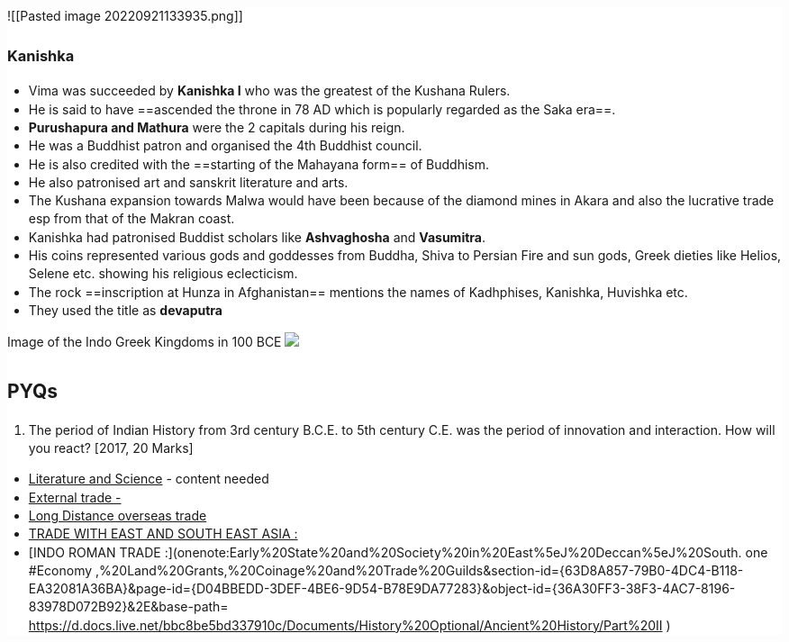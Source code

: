 ![[Pasted image 20220921133935.png]]

### Kanishka

- Vima was succeeded by **Kanishka I** who was the greatest of the Kushana Rulers.
- He is said to have ==ascended the throne in 78 AD which is popularly regarded as the Saka era==.
- **Purushapura and Mathura** were the 2 capitals during his reign.
- He was a Buddhist patron and organised the 4th Buddhist council.
- He is also credited with the ==starting of the Mahayana form== of Buddhism.
- He also patronised art and sanskrit literature and arts.
- The Kushana expansion towards Malwa would have been because of the diamond mines in Akara and also the lucrative trade esp from that of the Makran coast.
- Kanishka had patronised Buddist scholars like **Ashvaghosha** and **Vasumitra**.
- His coins represented various gods and goddesses from Buddha, Shiva to Persian Fire and sun gods, Greek dieties like Helios, Selene etc. showing his religious eclecticism.
- The rock ==inscription at Hunza in Afghanistan== mentions the names of Kadhphises, Kanishka, Huvishka etc.
- They used the title as **devaputra**

Image of the Indo Greek Kingdoms in 100 BCE
![](Contact-with-Outside-World-image1-23430984.jpg)

## PYQs

1. The period of Indian History from 3rd century B.C.E. to 5th century C.E. was the period of innovation and interaction. How will you react? [2017, 20 Marks]
- [Literature and Science](onenote:[[Literature]]%20and%20Science&section-id={157806DC-CEF2-4D2B-998E-EF8934A61834}&page-id={A4D76809-6FE9-49F5-B1C4-83EC35264875}&end&base-path=https://d.docs.live.net/bbc8be5bd337910c/Documents/History%20Optional/Ancient%20History/Part%20II/Post%20Maurayan(Indo-Greeks%5eJ%20Shakas%5eJ%20Kushanas).one) - content needed
- [External trade -](onenote:[[Growth]]%20of%20Urban%20Centers,%20Economy,%20Coinage&section-id={157806DC-CEF2-4D2B-998E-EF8934A61834}&page-id={5C8F6499-C329-4A50-8C11-643F28261E8D}&object-id={BAF09DD7-88DF-459C-8BAE-AF2F83FE3F47}&3F&base-path=https://d.docs.live.net/bbc8be5bd337910c/Documents/History%20Optional/Ancient%20History/Part%20II/Post%20Maurayan(Indo-Greeks%5eJ%20Shakas%5eJ%20Kushanas).one)
- [Long Distance overseas trade](onenote:Early%20State%20and%20Society%20in%20East%5eJ%20Deccan%5eJ%20South.one#Economy,%20Land%20Grants,%20Coinage%20and%20Trade%20Guilds&section-id={63D8A857-79B0-4DC4-B118-EA32081A36BA}&page-id={D04BBEDD-3DEF-4BE6-9D54-B78E9DA77283}&object-id={16B76FB1-EC19-4B5D-ACB4-3032DE98036D}&33&base-path=https://d.docs.live.net/bbc8be5bd337910c/Documents/History%20Optional/Ancient%20History/Part%20II)
- [TRADE WITH EAST AND SOUTH EAST ASIA :](onenote:Early%20State%20and%20Society%20in%20East%5eJ%20Deccan%5eJ%20South.one#Economy,%20Land%20Grants,%20Coinage%20and%20Trade%20Guilds&section-id={63D8A857-79B0-4DC4-B118-EA32081A36BA}&page-id={D04BBEDD-3DEF-4BE6-9D54-B78E9DA77283}&object-id={36A30FF3-38F3-4AC7-8196-83978D072B92}&1B&base-path=https://d.docs.live.net/bbc8be5bd337910c/Documents/History%20Optional/Ancient%20History/Part%20II)
- [INDO ROMAN TRADE :](onenote:Early%20State%20and%20Society%20in%20East%5eJ%20Deccan%5eJ%20South. one #Economy ,%20Land%20Grants,%20Coinage%20and%20Trade%20Guilds&section-id={63D8A857-79B0-4DC4-B118-EA32081A36BA}&page-id={D04BBEDD-3DEF-4BE6-9D54-B78E9DA77283}&object-id={36A30FF3-38F3-4AC7-8196-83978D072B92}&2E&base-path= <https://d.docs.live.net/bbc8be5bd337910c/Documents/History%20Optional/Ancient%20History/Part%20II> )

